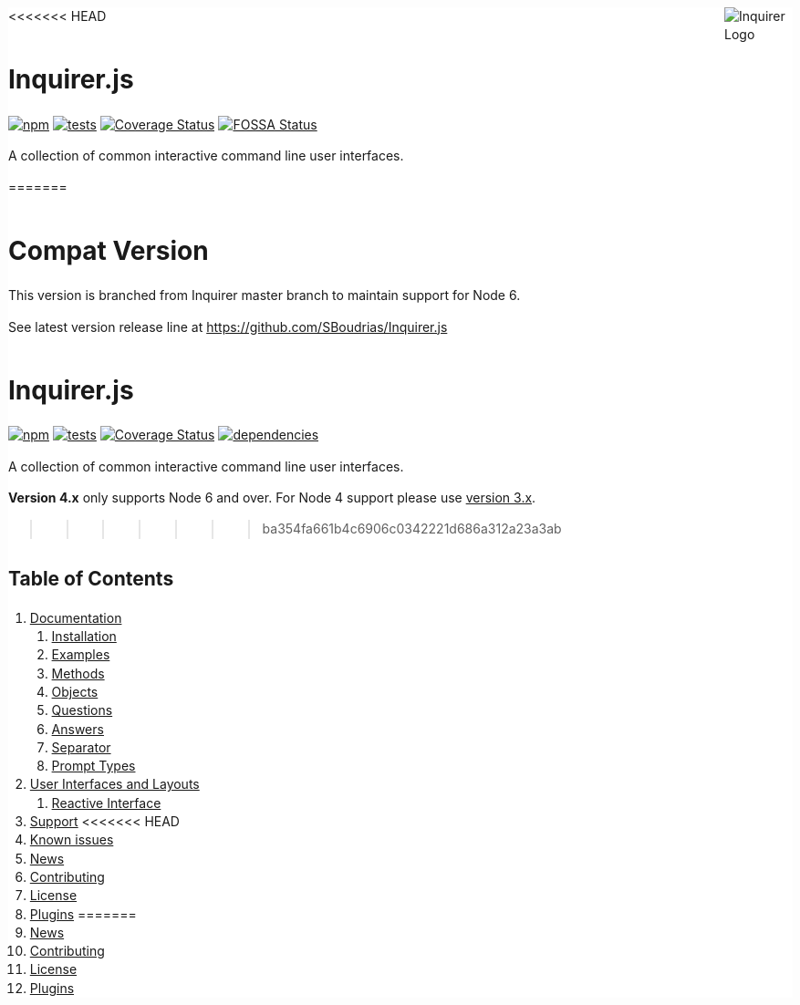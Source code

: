 <img width="75px" height="75px" align="right" alt="Inquirer Logo" src="https://raw.githubusercontent.com/SBoudrias/Inquirer.js/master/assets/inquirer_readme.svg?sanitize=true" title="Inquirer.js"/>

<<<<<<< HEAD
# Inquirer.js

[![npm](https://badge.fury.io/js/inquirer.svg)](http://badge.fury.io/js/inquirer)
[![tests](https://travis-ci.com/SBoudrias/Inquirer.js.svg?branch=master)](https://app.travis-ci.com/github/SBoudrias/Inquirer.js)
[![Coverage Status](https://codecov.io/gh/SBoudrias/Inquirer.js/branch/master/graph/badge.svg)](https://codecov.io/gh/SBoudrias/Inquirer.js)
[![FOSSA Status](https://app.fossa.com/api/projects/git%2Bgithub.com%2FSBoudrias%2FInquirer.js.svg?type=shield)](https://app.fossa.com/projects/git%2Bgithub.com%2FSBoudrias%2FInquirer.js?ref=badge_shield)

A collection of common interactive command line user interfaces.

=======
# Compat Version #

This version is branched from Inquirer master branch to maintain support for Node 6.

See latest version release line at https://github.com/SBoudrias/Inquirer.js

# Inquirer.js

[![npm](https://badge.fury.io/js/inquirer.svg)](http://badge.fury.io/js/inquirer) [![tests](https://travis-ci.org/SBoudrias/Inquirer.js.svg?branch=master)](http://travis-ci.org/SBoudrias/Inquirer.js) [![Coverage Status](https://codecov.io/gh/SBoudrias/Inquirer.js/branch/master/graph/badge.svg)](https://codecov.io/gh/SBoudrias/Inquirer.js) [![dependencies](https://david-dm.org/SBoudrias/Inquirer.js.svg?theme=shields.io)](https://david-dm.org/SBoudrias/Inquirer.js)

A collection of common interactive command line user interfaces.

**Version 4.x** only supports Node 6 and over. For Node 4 support please use [version 3.x](https://github.com/SBoudrias/Inquirer.js/tree/v3.3.0).

>>>>>>> ba354fa661b4c6906c0342221d686a312a23a3ab
## Table of Contents

1.  [Documentation](#documentation)
    1.  [Installation](#installation)
    2.  [Examples](#examples)
    3.  [Methods](#methods)
    4.  [Objects](#objects)
    5.  [Questions](#questions)
    6.  [Answers](#answers)
    7.  [Separator](#separator)
    8.  [Prompt Types](#prompt)
2.  [User Interfaces and Layouts](#layouts)
    1.  [Reactive Interface](#reactive)
3.  [Support](#support)
<<<<<<< HEAD
4.  [Known issues](#issues)
5.  [News](#news)
6.  [Contributing](#contributing)
7.  [License](#license)
8.  [Plugins](#plugins)
=======
4.  [News](#news)
5.  [Contributing](#contributing)
6.  [License](#license)
7.  [Plugins](#plugins)